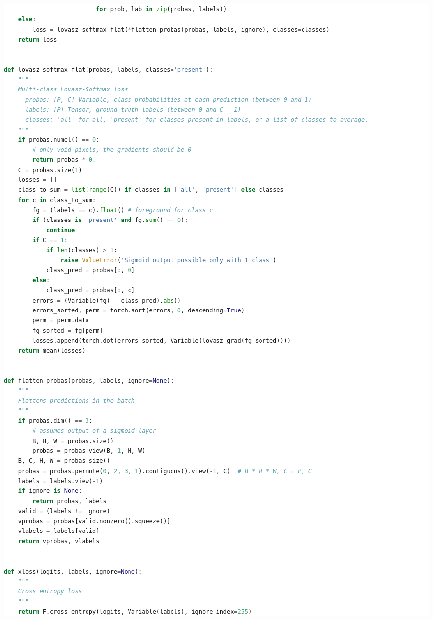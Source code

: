 ```python
                          for prob, lab in zip(probas, labels))
    else:
        loss = lovasz_softmax_flat(*flatten_probas(probas, labels, ignore), classes=classes)
    return loss


def lovasz_softmax_flat(probas, labels, classes='present'):
    """
    Multi-class Lovasz-Softmax loss
      probas: [P, C] Variable, class probabilities at each prediction (between 0 and 1)
      labels: [P] Tensor, ground truth labels (between 0 and C - 1)
      classes: 'all' for all, 'present' for classes present in labels, or a list of classes to average.
    """
    if probas.numel() == 0:
        # only void pixels, the gradients should be 0
        return probas * 0.
    C = probas.size(1)
    losses = []
    class_to_sum = list(range(C)) if classes in ['all', 'present'] else classes
    for c in class_to_sum:
        fg = (labels == c).float() # foreground for class c
        if (classes is 'present' and fg.sum() == 0):
            continue
        if C == 1:
            if len(classes) > 1:
                raise ValueError('Sigmoid output possible only with 1 class')
            class_pred = probas[:, 0]
        else:
            class_pred = probas[:, c]
        errors = (Variable(fg) - class_pred).abs()
        errors_sorted, perm = torch.sort(errors, 0, descending=True)
        perm = perm.data
        fg_sorted = fg[perm]
        losses.append(torch.dot(errors_sorted, Variable(lovasz_grad(fg_sorted))))
    return mean(losses)


def flatten_probas(probas, labels, ignore=None):
    """
    Flattens predictions in the batch
    """
    if probas.dim() == 3:
        # assumes output of a sigmoid layer
        B, H, W = probas.size()
        probas = probas.view(B, 1, H, W)
    B, C, H, W = probas.size()
    probas = probas.permute(0, 2, 3, 1).contiguous().view(-1, C)  # B * H * W, C = P, C
    labels = labels.view(-1)
    if ignore is None:
        return probas, labels
    valid = (labels != ignore)
    vprobas = probas[valid.nonzero().squeeze()]
    vlabels = labels[valid]
    return vprobas, vlabels


def xloss(logits, labels, ignore=None):
    """
    Cross entropy loss
    """
    return F.cross_entropy(logits, Variable(labels), ignore_index=255)

```